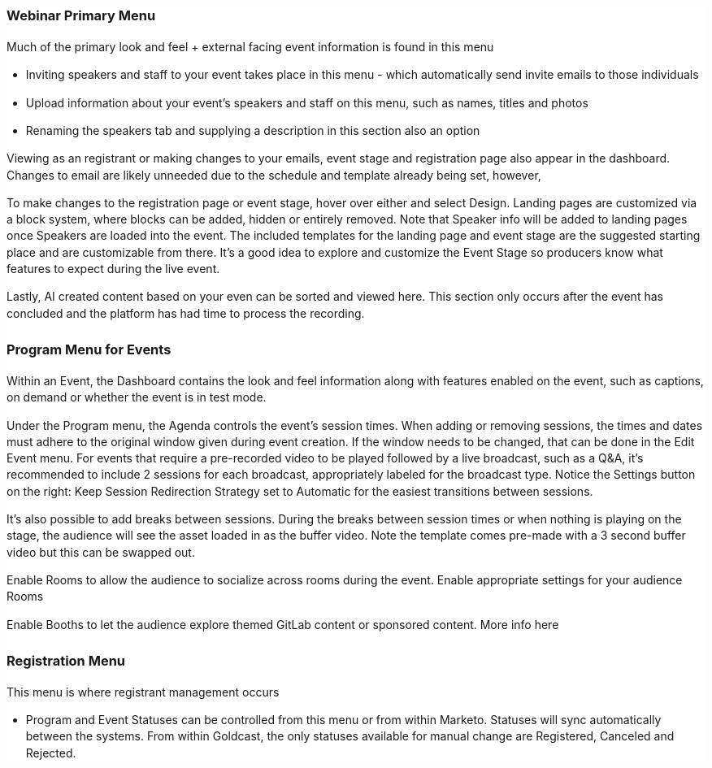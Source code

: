 ### Webinar Primary Menu

Much of the primary look and feel + external facing event information is found in this menu

- Inviting speakers and staff to your event takes place in this menu - which automatically send invite emails to those individuals

- Upload information about your event’s speakers and staff on this menu, such as names, titles and photos

- Renaming the speakers tab and supplying a description in this section also an option

Viewing as an registrant or making changes to your emails, event stage and registration page also appear in the dashboard. Changes to email are likely unneeded due to the schedule and template already being set, however,

To make changes to the registration page or event stage, hover over either and select Design. Landing pages are customized via a block system, where blocks can be added, hidden or entirely removed. Note that Speaker info will be added to landing pages once Speakers are loaded into the event. The included templates for the landing page and event stage are the suggested starting place and are customizable from there. It’s a good idea to explore and customize the Event Stage so producers know what features to expect during the live event.

Lastly, AI created content based on your even can be sorted and viewed here. This section only occurs after the event has concluded and the platform has had time to process the recording.

### Program Menu for Events

Within an Event, the Dashboard contains the look and feel information along with features enabled on the event, such as captions, on demand or whether the event is in test mode.

Under the Program menu, the Agenda controls the event’s session times. When adding or removing sessions, the times and dates must adhere to the original window given during event creation. If the window needs to be changed, that can be done in the Edit Event menu. For events that require a pre-recorded video to be played followed by a live broadcast, such as a Q&A, it’s recommended to include 2 sessions for each broadcast, appropriately labeled for the broadcast type. Notice the Settings button on the right: Keep Session Redirection Strategy set to Automatic for the easiest transitions between sessions.

It’s also possible to add breaks between sessions. During the breaks between session times or when nothing is playing on the stage, the audience will see the asset loaded in as the buffer video. Note the template comes pre-made with a 3 second buffer video but this can be swapped out.

Enable Rooms to allow the audience to socialize across rooms during the event. Enable appropriate settings for your audience Rooms

Enable Booths to let the audience explore themed GitLab content or sponsored content. More info here

### Registration Menu

This menu is where registrant management occurs

- Program and Event Statuses can be controlled from this menu or from within Marketo. Statuses will sync automatically between the systems. From within Goldcast, the only statuses available for manual change are Registered, Canceled and Rejected.
